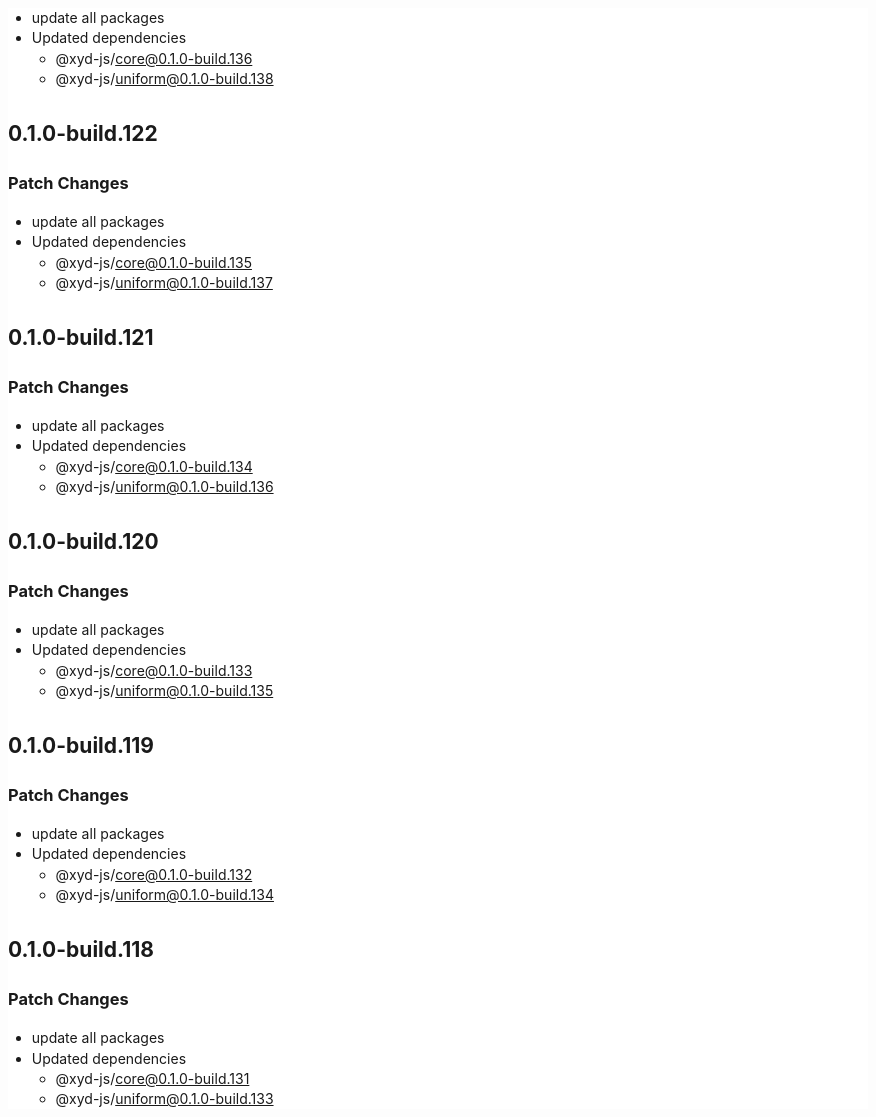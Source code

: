 - update all packages
- Updated dependencies
  - @xyd-js/core@0.1.0-build.136
  - @xyd-js/uniform@0.1.0-build.138

## 0.1.0-build.122

### Patch Changes

- update all packages
- Updated dependencies
  - @xyd-js/core@0.1.0-build.135
  - @xyd-js/uniform@0.1.0-build.137

## 0.1.0-build.121

### Patch Changes

- update all packages
- Updated dependencies
  - @xyd-js/core@0.1.0-build.134
  - @xyd-js/uniform@0.1.0-build.136

## 0.1.0-build.120

### Patch Changes

- update all packages
- Updated dependencies
  - @xyd-js/core@0.1.0-build.133
  - @xyd-js/uniform@0.1.0-build.135

## 0.1.0-build.119

### Patch Changes

- update all packages
- Updated dependencies
  - @xyd-js/core@0.1.0-build.132
  - @xyd-js/uniform@0.1.0-build.134

## 0.1.0-build.118

### Patch Changes

- update all packages
- Updated dependencies
  - @xyd-js/core@0.1.0-build.131
  - @xyd-js/uniform@0.1.0-build.133

